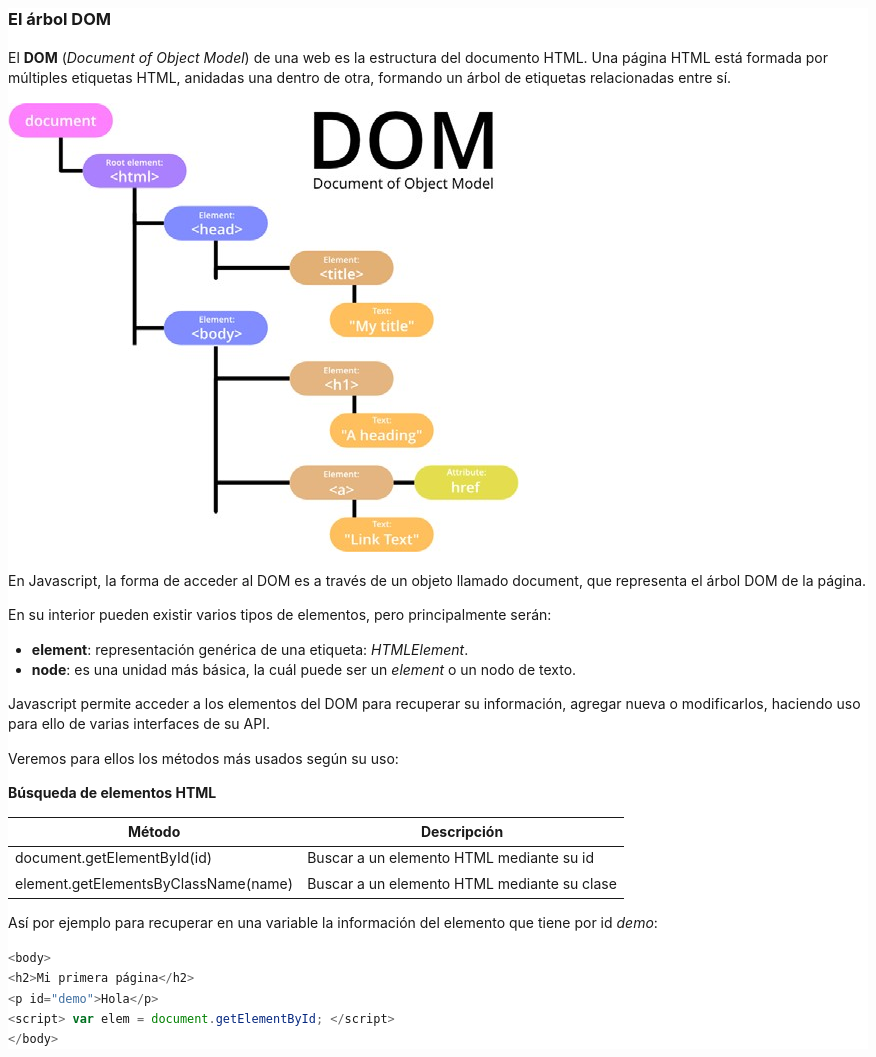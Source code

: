 ### El árbol DOM

El **DOM** (*Document of Object Model*) de una web es la estructura del documento HTML. Una página HTML está formada por múltiples etiquetas HTML, anidadas una dentro de otra, formando un árbol de etiquetas relacionadas entre sí.

![](media/a23e7e6b2a2e1f53be1c84baaf7df327.jpeg)

En Javascript, la forma de acceder al DOM es a través de un objeto llamado document, que representa el árbol DOM de la página.

En su interior pueden existir varios tipos de elementos, pero principalmente serán:

- **element**: representación genérica de una etiqueta: *HTMLElement*.
- **node**: es una unidad más básica, la cuál puede ser un *element* o un nodo de texto.

Javascript permite acceder a los elementos del DOM para recuperar su información, agregar nueva o modificarlos, haciendo uso para ello de varias interfaces de su API.

Veremos para ellos los métodos más usados según su uso:

**Búsqueda de elementos HTML**

| **Método**                           | **Descripción**                             |
|--------------------------------------|---------------------------------------------|
| document.getElementById(id)          | Buscar a un elemento HTML mediante su id    |
| element.getElementsByClassName(name) | Buscar a un elemento HTML mediante su clase |

Así por ejemplo para recuperar en una variable la información del elemento que tiene por id *demo*:

```javascript
<body> 
<h2>Mi primera página</h2> 
<p id="demo">Hola</p> 
<script> var elem = document.getElementById; </script> 
</body> 
```
